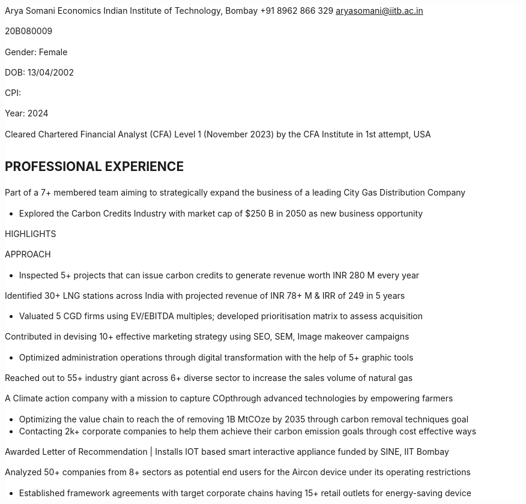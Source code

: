

Arya Somani Economics Indian Institute of Technology, Bombay +91 8962 866 329 aryasomani@iitb.ac.in

20B080009

Gender: Female

DOB: 13/04/2002

CPI:

Year: 2024

Cleared Chartered Financial Analyst (CFA) Level 1 (November 2023) by the CFA Institute in 1st attempt, USA

## PROFESSIONAL EXPERIENCE

Part of a 7+ membered team aiming to strategically expand the business of a leading City Gas Distribution Company

- Explored the Carbon Credits Industry with market cap of $250 B in 2050 as new business opportunity

HIGHLIGHTS

APPROACH

- Inspected 5+ projects that can issue carbon credits to generate revenue worth INR 280 M every year

Identified 30+ LNG stations across India with projected revenue of INR 78+ M &amp; IRR of 249 in 5 years

- Valuated 5 CGD firms using EV/EBITDA multiples; developed prioritisation matrix to assess acquisition

Contributed in devising 10+ effective marketing strategy using SEO, SEM, Image makeover campaigns

- Optimized administration operations through digital transformation with the help of 5+ graphic tools

Reached out to 55+ industry giant across 6+ diverse sector to increase the sales volume of natural gas

A Climate action company with a mission to capture COpthrough advanced technologies by empowering farmers

- Optimizing the value chain to reach the of removing 1B MtCOze by 2035 through carbon removal techniques goal
- Contacting 2k+ corporate companies to help them achieve their carbon emission goals through cost effective ways

Awarded Letter of Recommendation | Installs IOT based smart interactive appliance funded by SINE, IIT Bombay

Analyzed 50+ companies from 8+ sectors as potential end users for the Aircon device under its operating restrictions

- Established framework agreements with target corporate chains having 15+ retail outlets for energy-saving device

